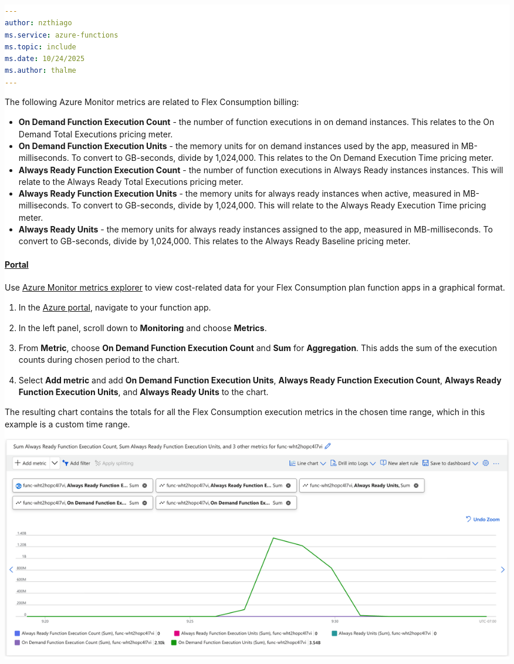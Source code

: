 ```yaml
---
author: nzthiago
ms.service: azure-functions
ms.topic: include
ms.date: 10/24/2025
ms.author: thalme
---
```


The following Azure Monitor metrics are related to Flex Consumption billing:

- **On Demand Function Execution Count** - the number of function executions in on demand instances. This relates to the On Demand Total Executions pricing meter.
- **On Demand Function Execution Units** - the memory units for on demand instances used by the app, measured in MB-milliseconds. To convert to GB-seconds, divide by 1,024,000. This relates to the On Demand Execution Time pricing meter.
- **Always Ready Function Execution Count** - the number of function executions in Always Ready instances instances. This will relate to the Always Ready Total Executions pricing meter.
- **Always Ready Function Execution Units** - the memory units for always ready instances when active, measured in MB-milliseconds. To convert to GB-seconds, divide by 1,024,000. This will relate to the Always Ready Execution Time pricing meter.
- **Always Ready Units** - the memory units for always ready instances assigned to the app, measured in MB-milliseconds. To convert to GB-seconds, divide by 1,024,000. This relates to the Always Ready Baseline pricing meter.

#### [Portal](#tab/portal)

Use [Azure Monitor metrics explorer](/azure/azure-monitor/essentials/metrics-getting-started) to view cost-related data for your Flex Consumption plan function apps in a graphical format. 

1. In the [Azure portal], navigate to your function app.

1. In the left panel, scroll down to **Monitoring** and choose **Metrics**.

1. From **Metric**, choose **On Demand Function Execution Count** and **Sum** for **Aggregation**. This adds the sum of the execution counts during chosen period to the chart.

1. Select **Add metric** and add **On Demand Function Execution Units**, **Always Ready Function Execution Count**, **Always Ready Function Execution Units**, and **Always Ready Units**  to the chart. 

The resulting chart contains the totals for all the Flex Consumption execution metrics in the chosen time range, which in this example is a custom time range.

![Graph of function execution counts and execution units](./media/functions-monitor-metrics-consumption/monitor-billing-metrics-flex-consumption.png)


[Azure portal]: https://portal.azure.com